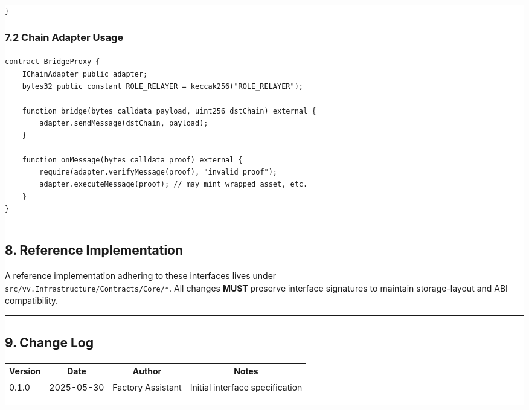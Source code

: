 ```solidity
}
```

### 7.2 Chain Adapter Usage

```solidity
contract BridgeProxy {
    IChainAdapter public adapter;
    bytes32 public constant ROLE_RELAYER = keccak256("ROLE_RELAYER");

    function bridge(bytes calldata payload, uint256 dstChain) external {
        adapter.sendMessage(dstChain, payload);
    }

    function onMessage(bytes calldata proof) external {
        require(adapter.verifyMessage(proof), "invalid proof");
        adapter.executeMessage(proof); // may mint wrapped asset, etc.
    }
}
```

---

## 8. Reference Implementation

A reference implementation adhering to these interfaces lives under  
`src/vv.Infrastructure/Contracts/Core/*`. All changes **MUST** preserve interface
signatures to maintain storage-layout and ABI compatibility.

---

## 9. Change Log

| Version | Date | Author | Notes |
|---------|------|--------|-------|
| 0.1.0 | 2025-05-30 | Factory Assistant | Initial interface specification |

---